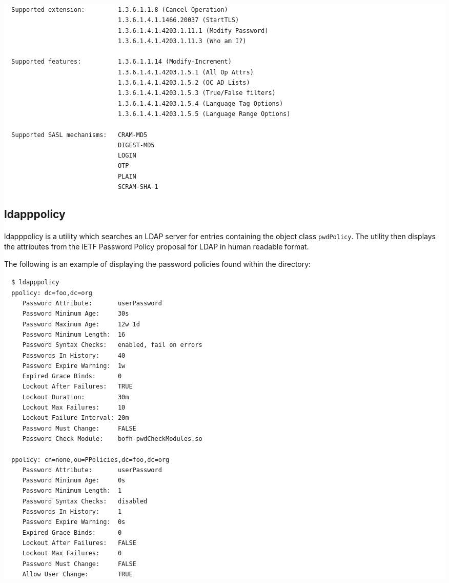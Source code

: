       Supported extension:         1.3.6.1.1.8 (Cancel Operation)
                                   1.3.6.1.4.1.1466.20037 (StartTLS)
                                   1.3.6.1.4.1.4203.1.11.1 (Modify Password)
                                   1.3.6.1.4.1.4203.1.11.3 (Who am I?)

      Supported features:          1.3.6.1.1.14 (Modify-Increment)
                                   1.3.6.1.4.1.4203.1.5.1 (All Op Attrs)
                                   1.3.6.1.4.1.4203.1.5.2 (OC AD Lists)
                                   1.3.6.1.4.1.4203.1.5.3 (True/False filters)
                                   1.3.6.1.4.1.4203.1.5.4 (Language Tag Options)
                                   1.3.6.1.4.1.4203.1.5.5 (Language Range Options)

      Supported SASL mechanisms:   CRAM-MD5
                                   DIGEST-MD5
                                   LOGIN
                                   OTP
                                   PLAIN
                                   SCRAM-SHA-1


ldapppolicy
-----------

ldapppolicy is a utility which searches an LDAP server for entries containing
the object class `pwdPolicy`.  The utility then displays the attributes from
the IETF Password Policy proposal for LDAP in human readable format.

The following is an example of displaying the password policies found within
the directory:

      $ ldapppolicy
      ppolicy: dc=foo,dc=org
         Password Attribute:       userPassword
         Password Minimum Age:     30s
         Password Maximum Age:     12w 1d
         Password Minimum Length:  16
         Password Syntax Checks:   enabled, fail on errors
         Passwords In History:     40
         Password Expire Warning:  1w
         Expired Grace Binds:      0
         Lockout After Failures:   TRUE
         Lockout Duration:         30m
         Lockout Max Failures:     10
         Lockout Failure Interval: 20m
         Password Must Change:     FALSE
         Password Check Module:    bofh-pwdCheckModules.so

      ppolicy: cn=none,ou=PPolicies,dc=foo,dc=org
         Password Attribute:       userPassword
         Password Minimum Age:     0s
         Password Minimum Length:  1
         Password Syntax Checks:   disabled
         Passwords In History:     1
         Password Expire Warning:  0s
         Expired Grace Binds:      0
         Lockout After Failures:   FALSE
         Lockout Max Failures:     0
         Password Must Change:     FALSE
         Allow User Change:        TRUE
